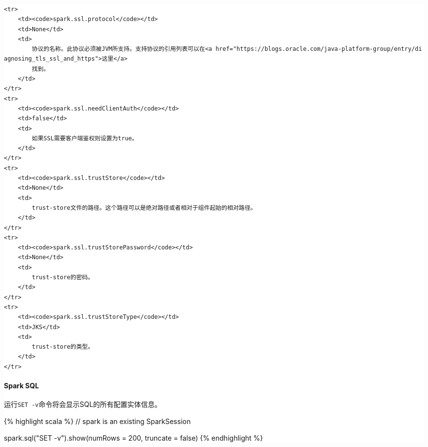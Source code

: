     <tr>
        <td><code>spark.ssl.protocol</code></td>
        <td>None</td>
        <td>
            协议的名称。此协议必须被JVM所支持。支持协议的引用列表可以在<a href="https://blogs.oracle.com/java-platform-group/entry/diagnosing_tls_ssl_and_https">这里</a>
            找到。
        </td>
    </tr>
    <tr>
        <td><code>spark.ssl.needClientAuth</code></td>
        <td>false</td>
        <td>
            如果SSL需要客户端鉴权则设置为true。
        </td>
    </tr>
    <tr>
        <td><code>spark.ssl.trustStore</code></td>
        <td>None</td>
        <td>
            trust-store文件的路径。这个路径可以是绝对路径或者相对于组件起始的相对路径。
        </td>
    </tr>
    <tr>
        <td><code>spark.ssl.trustStorePassword</code></td>
        <td>None</td>
        <td>
            trust-store的密码。
        </td>
    </tr>
    <tr>
        <td><code>spark.ssl.trustStoreType</code></td>
        <td>JKS</td>
        <td>
            trust-store的类型。
        </td>
    </tr>
</table>


#### Spark SQL
运行<code>SET -v</code>命令将会显示SQL的所有配置实体信息。

<div class="codetabs">
<div data-lang="scala"  markdown="1">

{% highlight scala %}
// spark is an existing SparkSession

spark.sql("SET -v").show(numRows = 200, truncate = false)
{% endhighlight %}

</div>
